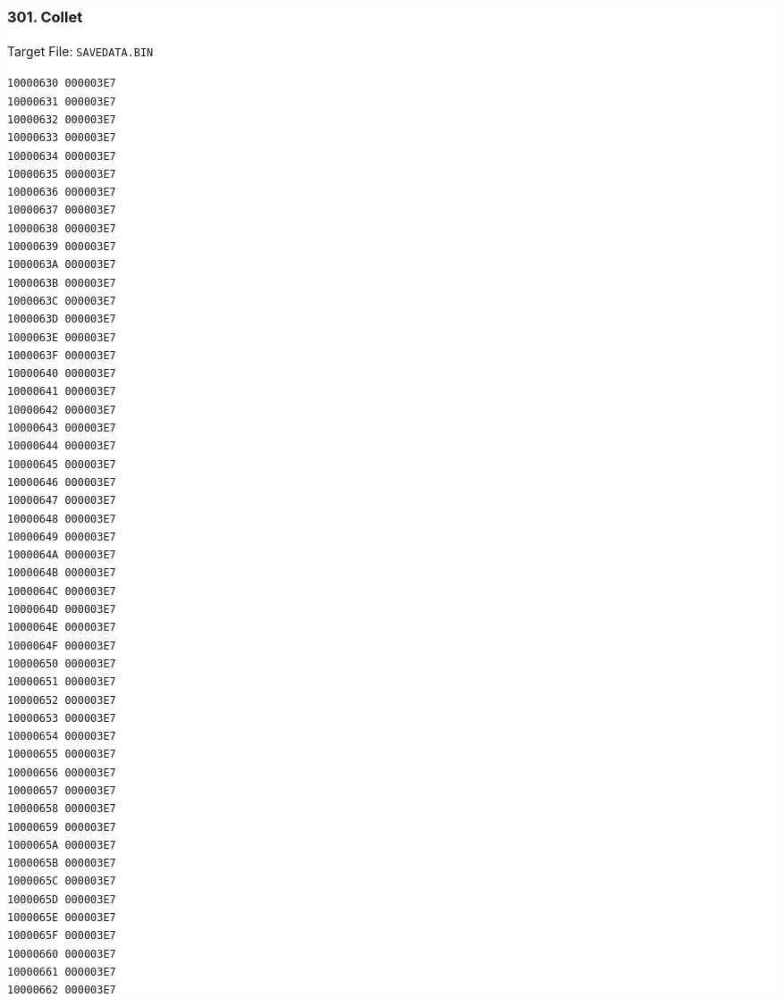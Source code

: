 ### 301. Collet

Target File: `SAVEDATA.BIN`

```
10000630 000003E7
10000631 000003E7
10000632 000003E7
10000633 000003E7
10000634 000003E7
10000635 000003E7
10000636 000003E7
10000637 000003E7
10000638 000003E7
10000639 000003E7
1000063A 000003E7
1000063B 000003E7
1000063C 000003E7
1000063D 000003E7
1000063E 000003E7
1000063F 000003E7
10000640 000003E7
10000641 000003E7
10000642 000003E7
10000643 000003E7
10000644 000003E7
10000645 000003E7
10000646 000003E7
10000647 000003E7
10000648 000003E7
10000649 000003E7
1000064A 000003E7
1000064B 000003E7
1000064C 000003E7
1000064D 000003E7
1000064E 000003E7
1000064F 000003E7
10000650 000003E7
10000651 000003E7
10000652 000003E7
10000653 000003E7
10000654 000003E7
10000655 000003E7
10000656 000003E7
10000657 000003E7
10000658 000003E7
10000659 000003E7
1000065A 000003E7
1000065B 000003E7
1000065C 000003E7
1000065D 000003E7
1000065E 000003E7
1000065F 000003E7
10000660 000003E7
10000661 000003E7
10000662 000003E7
```
